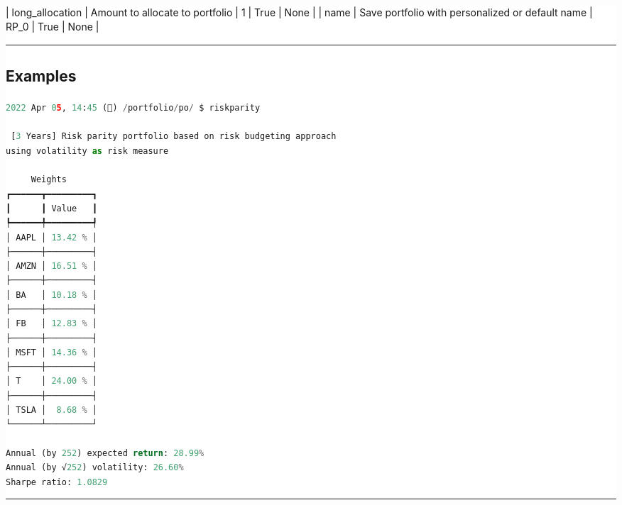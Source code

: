 | long_allocation | Amount to allocate to portfolio | 1 | True | None |
| name | Save portfolio with personalized or default name | RP_0 | True | None |


---

## Examples

```python
2022 Apr 05, 14:45 (🦋) /portfolio/po/ $ riskparity

 [3 Years] Risk parity portfolio based on risk budgeting approach
using volatility as risk measure

     Weights
┏━━━━━━┳━━━━━━━━━┓
┃      ┃ Value   ┃
┡━━━━━━╇━━━━━━━━━┩
│ AAPL │ 13.42 % │
├──────┼─────────┤
│ AMZN │ 16.51 % │
├──────┼─────────┤
│ BA   │ 10.18 % │
├──────┼─────────┤
│ FB   │ 12.83 % │
├──────┼─────────┤
│ MSFT │ 14.36 % │
├──────┼─────────┤
│ T    │ 24.00 % │
├──────┼─────────┤
│ TSLA │  8.68 % │
└──────┴─────────┘

Annual (by 252) expected return: 28.99%
Annual (by √252) volatility: 26.60%
Sharpe ratio: 1.0829
```
---
